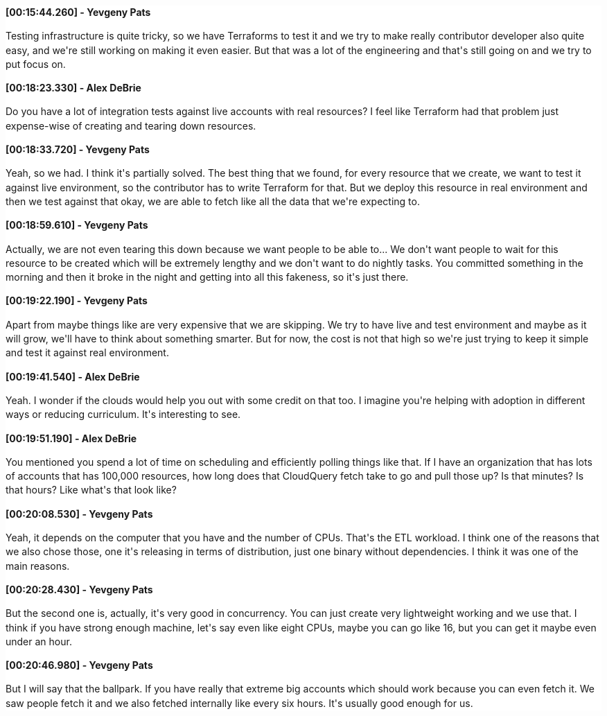 **[00:15:44.260] - Yevgeny Pats**

Testing infrastructure is quite tricky, so we have Terraforms to test it and we try to make really contributor developer also quite easy, and we're still working on making it even easier. But that was a lot of the engineering and that's still going on and we try to put focus on.

**[00:18:23.330] - Alex DeBrie**

Do you have a lot of integration tests against live accounts with real resources? I feel like Terraform had that problem just expense-wise of creating and tearing down resources.

**[00:18:33.720] - Yevgeny Pats**

Yeah, so we had. I think it's partially solved. The best thing that we found, for every resource that we create, we want to test it against live environment, so the contributor has to write Terraform for that. But we deploy this resource in real environment and then we test against that okay, we are able to fetch like all the data that we're expecting to.

**[00:18:59.610] - Yevgeny Pats**

Actually, we are not even tearing this down because we want people to be able to... We don't want people to wait for this resource to be created which will be extremely lengthy and we don't want to do nightly tasks. You committed something in the morning and then it broke in the night and getting into all this fakeness, so it's just there.

**[00:19:22.190] - Yevgeny Pats**

Apart from maybe things like are very expensive that we are skipping. We try to have live and test environment and maybe as it will grow, we'll have to think about something smarter. But for now, the cost is not that high so we're just trying to keep it simple and test it against real environment.

**[00:19:41.540] - Alex DeBrie**

Yeah. I wonder if the clouds would help you out with some credit on that too. I imagine you're helping with adoption in different ways or reducing curriculum. It's interesting to see.

**[00:19:51.190] - Alex DeBrie**

You mentioned you spend a lot of time on scheduling and efficiently polling things like that. If I have an organization that has lots of accounts that has 100,000 resources, how long does that CloudQuery fetch take to go and pull those up? Is that minutes? Is that hours? Like what's that look like?

**[00:20:08.530] - Yevgeny Pats**

Yeah, it depends on the computer that you have and the number of CPUs. That's the ETL workload. I think one of the reasons that we also chose those, one it's releasing in terms of distribution, just one binary without dependencies. I think it was one of the main reasons.

**[00:20:28.430] - Yevgeny Pats**

But the second one is, actually, it's very good in concurrency. You can just create very lightweight working and we use that. I think if you have strong enough machine, let's say even like eight CPUs, maybe you can go like 16, but you can get it maybe even under an hour.

**[00:20:46.980] - Yevgeny Pats**

But I will say that the ballpark. If you have really that extreme big accounts which should work because you can even fetch it. We saw people fetch it and we also fetched internally like every six hours. It's usually good enough for us.
